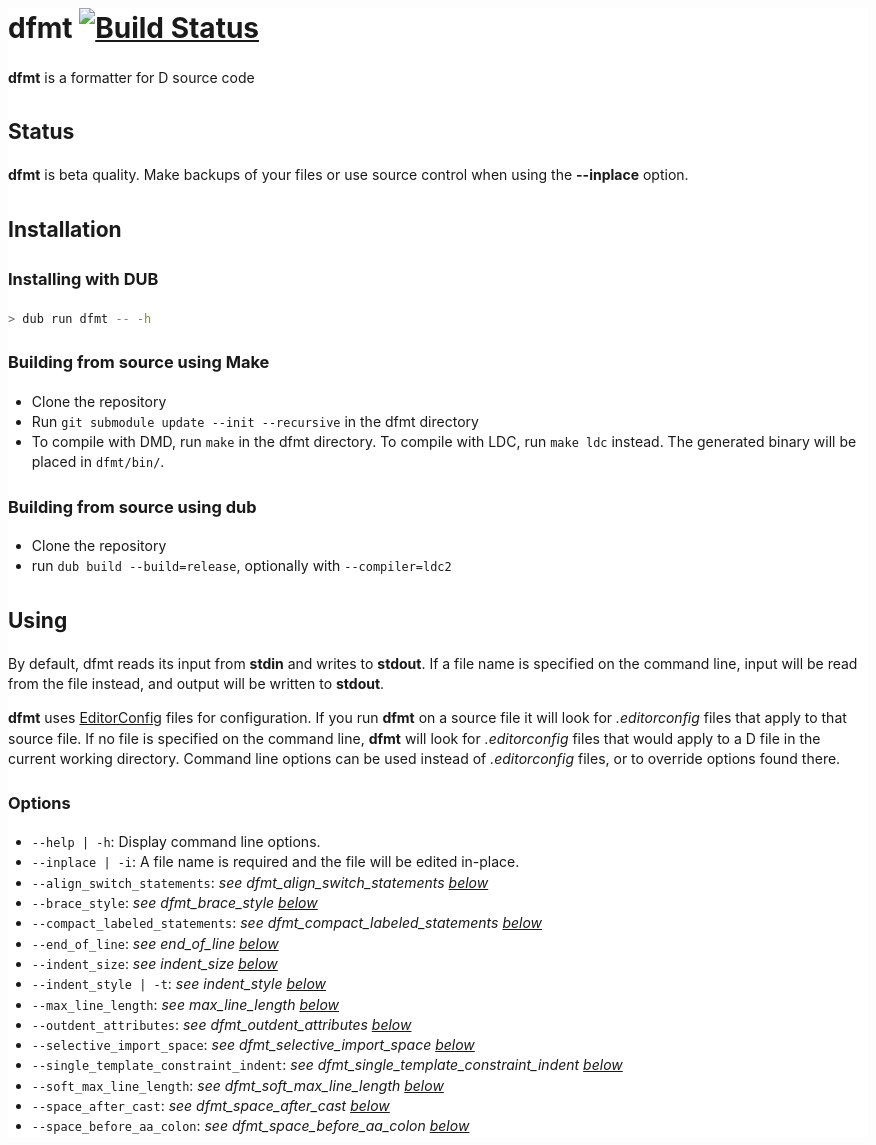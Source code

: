 # dfmt [![Build Status](https://github.com/dlang-community/dfmt/actions/workflows/d.yml/badge.svg)](https://github.com/dlang-community/dfmt/actions?query=workflow%3A%22D%22)

**dfmt** is a formatter for D source code

## Status
**dfmt** is beta quality. Make backups of your files or use source control
when using the **--inplace** option.

## Installation

### Installing with DUB

```sh
> dub run dfmt -- -h
```

### Building from source using Make
* Clone the repository
* Run ```git submodule update --init --recursive``` in the dfmt directory
* To compile with DMD, run ```make``` in the dfmt directory. To compile with
  LDC, run ```make ldc``` instead. The generated binary will be placed in ```dfmt/bin/```.

### Building from source using dub
* Clone the repository
* run `dub build --build=release`, optionally with `--compiler=ldc2`

## Using
By default, dfmt reads its input from **stdin** and writes to **stdout**.
If a file name is specified on the command line, input will be read from the
file instead, and output will be written to **stdout**.

**dfmt** uses [EditorConfig](http://editorconfig.org/) files for configuration. If you run **dfmt** on a
source file it will look for *.editorconfig* files that apply to that source file.
If no file is specified on the command line, **dfmt** will look for *.editorconfig*
files that would apply to a D file in the current working directory. Command
line options can be used instead of *.editorconfig* files, or to override options
found there.

### Options
* `--help | -h`: Display command line options.
* `--inplace | -i`: A file name is required and the file will be edited in-place.
* `--align_switch_statements`: *see dfmt_align_switch_statements [below](#dfmt-specific-properties)*
* `--brace_style`: *see dfmt_brace_style [below](#dfmt-specific-properties)*
* `--compact_labeled_statements`: *see dfmt_compact_labeled_statements [below](#dfmt-specific-properties)*
* `--end_of_line`: *see end_of_line [below](#standard-editorconfig-properties)*
* `--indent_size`: *see indent_size [below](#standard-editorconfig-properties)*
* `--indent_style | -t`: *see indent_style [below](#standard-editorconfig-properties)*
* `--max_line_length`: *see max_line_length [below](#standard-editorconfig-properties)*
* `--outdent_attributes`: *see dfmt_outdent_attributes [below](#dfmt-specific-properties)*
* `--selective_import_space`: *see dfmt_selective_import_space [below](#dfmt-specific-properties)*
* `--single_template_constraint_indent`: *see dfmt_single_template_constraint_indent [below](#dfmt-specific-properties)*
* `--soft_max_line_length`: *see dfmt_soft_max_line_length [below](#dfmt-specific-properties)*
* `--space_after_cast`: *see dfmt_space_after_cast [below](#dfmt-specific-properties)*
* `--space_before_aa_colon`: *see dfmt_space_before_aa_colon [below](#dfmt-specific-properties)*